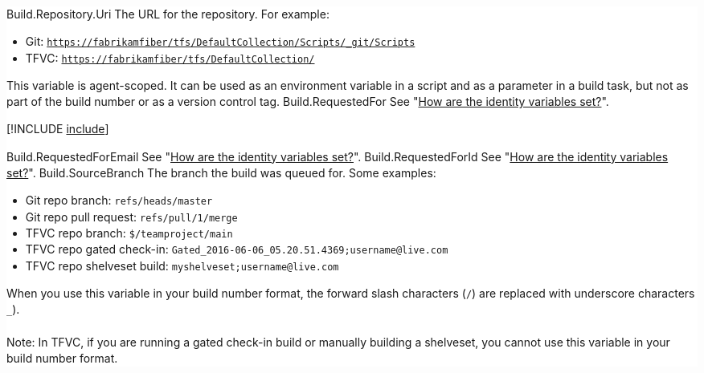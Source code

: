 <tr>
<td>Build.Repository.Uri</td>
<td>The URL for the repository. For example:
<ul>
<li>Git: <code><a href="https://fabrikamfiber/tfs/DefaultCollection/Scripts/_git/Scripts" data-raw-source="https://fabrikamfiber/tfs/DefaultCollection/Scripts/_git/Scripts">https://fabrikamfiber/tfs/DefaultCollection/Scripts/_git/Scripts</a></code>
<li>TFVC: <code><a href="https://fabrikamfiber/tfs/DefaultCollection/" data-raw-source="https://fabrikamfiber/tfs/DefaultCollection/">https://fabrikamfiber/tfs/DefaultCollection/</a></code>
</ul>
This variable is agent-scoped. It can be used as an environment variable in a script and as a parameter in a build task, but not as part of the build number or as a version control tag.
</td>
</tr>

<tr>
<td>Build.RequestedFor</td>
<td>See &quot;<a href="#identity_values" data-raw-source="[How are the identity variables set?](#identity_values)">How are the identity variables set?</a>&quot;.

[!INCLUDE [include](../includes/variables-invalid-label-characters.md)]

</td>
</tr>

<tr>
<td>Build.RequestedForEmail</td>
<td>See &quot;<a href="#identity_values" data-raw-source="[How are the identity variables set?](#identity_values)">How are the identity variables set?</a>&quot;.</td>
</tr>

<tr>
<td>Build.RequestedForId</td>
<td>See &quot;<a href="#identity_values" data-raw-source="[How are the identity variables set?](#identity_values)">How are the identity variables set?</a>&quot;.</td>
</tr>

<tr>
<td>Build.SourceBranch</td>
<td>The branch the build was queued for. Some examples:
<ul>
<li>Git repo branch: <code>refs/heads/master</code></li>
<li>Git repo pull request: <code>refs/pull/1/merge</code></li>
<li>TFVC repo branch: <code>$/teamproject/main</code></li>
<li>TFVC repo gated check-in: <code>Gated_2016-06-06_05.20.51.4369;username@live.com</code></li>
<li>TFVC repo shelveset build: <code>myshelveset;username@live.com</code></li>
</ul>
When you use this variable in your build number format, the forward slash characters (<code>/</code>) are replaced with underscore characters <code>&#095;</code>).
<br/><br/>
Note: In TFVC, if you are running a gated check-in build or manually building a shelveset, you cannot use this variable in your build number format.
</td>
</tr>
